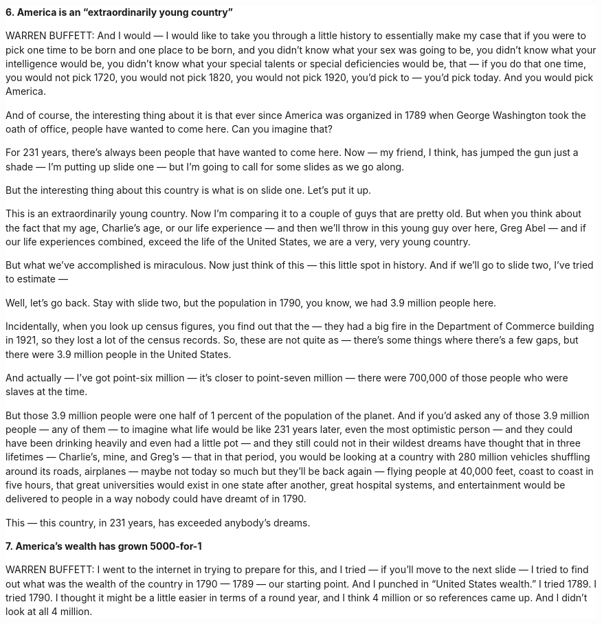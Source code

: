 **6. America is an “extraordinarily young country”**

WARREN BUFFETT: And I would — I would like to take you through a little history to essentially make my case that if you were to pick one time to be born and one place to be born, and you didn’t know what your sex was going to be, you didn’t know what your intelligence would be, you didn’t know what your special talents or special deficiencies would be, that — if you do that one time, you would not pick 1720, you would not pick 1820, you would not pick 1920, you’d pick to — you’d pick today. And you would pick America.

And of course, the interesting thing about it is that ever since America was organized in 1789 when George Washington took the oath of office, people have wanted to come here. Can you imagine that?

For 231 years, there’s always been people that have wanted to come here. Now — my friend, I think, has jumped the gun just a shade — I’m putting up slide one — but I’m going to call for some slides as we go along.

But the interesting thing about this country is what is on slide one. Let’s put it up.

This is an extraordinarily young country. Now I’m comparing it to a couple of guys that are pretty old. But when you think about the fact that my age, Charlie’s age, or our life experience — and then we’ll throw in this young guy over here, Greg Abel — and if our life experiences combined, exceed the life of the United States, we are a very, very young country.

But what we’ve accomplished is miraculous. Now just think of this — this little spot in history. And if we’ll go to slide two, I’ve tried to estimate —

Well, let’s go back. Stay with slide two, but the population in 1790, you know, we had 3.9 million people here.

Incidentally, when you look up census figures, you find out that the — they had a big fire in the Department of Commerce building in 1921, so they lost a lot of the census records. So, these are not quite as — there’s some things where there’s a few gaps, but there were 3.9 million people in the United States.

And actually — I’ve got point-six million — it’s closer to point-seven million — there were 700,000 of those people who were slaves at the time.

But those 3.9 million people were one half of 1 percent of the population of the planet. And if you’d asked any of those 3.9 million people — any of them — to imagine what life would be like 231 years later, even the most optimistic person — and they could have been drinking heavily and even had a little pot — and they still could not in their wildest dreams have thought that in three lifetimes — Charlie’s, mine, and Greg’s — that in that period, you would be looking at a country with 280 million vehicles shuffling around its roads, airplanes — maybe not today so much but they’ll be back again — flying people at 40,000 feet, coast to coast in five hours, that great universities would exist in one state after another, great hospital systems, and entertainment would be delivered to people in a way nobody could have dreamt of in 1790.

This — this country, in 231 years, has exceeded anybody’s dreams.

**7. America’s wealth has grown 5000-for-1**

WARREN BUFFETT: I went to the internet in trying to prepare for this, and I tried — if you’ll move to the next slide — I tried to find out what was the wealth of the country in 1790 — 1789 — our starting point. And I punched in “United States wealth.” I tried 1789. I tried 1790. I thought it might be a little easier in terms of a round year, and I think 4 million or so references came up. And I didn’t look at all 4 million.
